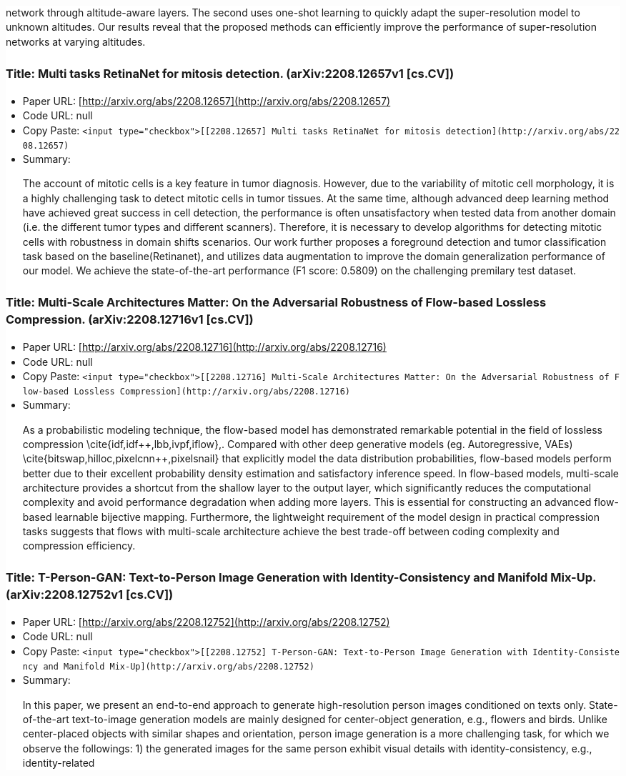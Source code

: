network through altitude-aware layers. The second uses one-shot learning to
quickly adapt the super-resolution model to unknown altitudes. Our results
reveal that the proposed methods can efficiently improve the performance of
super-resolution networks at varying altitudes.
</p>

### Title: Multi tasks RetinaNet for mitosis detection. (arXiv:2208.12657v1 [cs.CV])
* Paper URL: [http://arxiv.org/abs/2208.12657](http://arxiv.org/abs/2208.12657)
* Code URL: null
* Copy Paste: `<input type="checkbox">[[2208.12657] Multi tasks RetinaNet for mitosis detection](http://arxiv.org/abs/2208.12657)`
* Summary: <p>The account of mitotic cells is a key feature in tumor diagnosis. However,
due to the variability of mitotic cell morphology, it is a highly challenging
task to detect mitotic cells in tumor tissues. At the same time, although
advanced deep learning method have achieved great success in cell detection,
the performance is often unsatisfactory when tested data from another domain
(i.e. the different tumor types and different scanners). Therefore, it is
necessary to develop algorithms for detecting mitotic cells with robustness in
domain shifts scenarios. Our work further proposes a foreground detection and
tumor classification task based on the baseline(Retinanet), and utilizes data
augmentation to improve the domain generalization performance of our model. We
achieve the state-of-the-art performance (F1 score: 0.5809) on the challenging
premilary test dataset.
</p>

### Title: Multi-Scale Architectures Matter: On the Adversarial Robustness of Flow-based Lossless Compression. (arXiv:2208.12716v1 [cs.CV])
* Paper URL: [http://arxiv.org/abs/2208.12716](http://arxiv.org/abs/2208.12716)
* Code URL: null
* Copy Paste: `<input type="checkbox">[[2208.12716] Multi-Scale Architectures Matter: On the Adversarial Robustness of Flow-based Lossless Compression](http://arxiv.org/abs/2208.12716)`
* Summary: <p>As a probabilistic modeling technique, the flow-based model has demonstrated
remarkable potential in the field of lossless compression
\cite{idf,idf++,lbb,ivpf,iflow},. Compared with other deep generative models
(eg. Autoregressive, VAEs) \cite{bitswap,hilloc,pixelcnn++,pixelsnail} that
explicitly model the data distribution probabilities, flow-based models perform
better due to their excellent probability density estimation and satisfactory
inference speed. In flow-based models, multi-scale architecture provides a
shortcut from the shallow layer to the output layer, which significantly
reduces the computational complexity and avoid performance degradation when
adding more layers. This is essential for constructing an advanced flow-based
learnable bijective mapping. Furthermore, the lightweight requirement of the
model design in practical compression tasks suggests that flows with
multi-scale architecture achieve the best trade-off between coding complexity
and compression efficiency.
</p>

### Title: T-Person-GAN: Text-to-Person Image Generation with Identity-Consistency and Manifold Mix-Up. (arXiv:2208.12752v1 [cs.CV])
* Paper URL: [http://arxiv.org/abs/2208.12752](http://arxiv.org/abs/2208.12752)
* Code URL: null
* Copy Paste: `<input type="checkbox">[[2208.12752] T-Person-GAN: Text-to-Person Image Generation with Identity-Consistency and Manifold Mix-Up](http://arxiv.org/abs/2208.12752)`
* Summary: <p>In this paper, we present an end-to-end approach to generate high-resolution
person images conditioned on texts only. State-of-the-art text-to-image
generation models are mainly designed for center-object generation, e.g.,
flowers and birds. Unlike center-placed objects with similar shapes and
orientation, person image generation is a more challenging task, for which we
observe the followings: 1) the generated images for the same person exhibit
visual details with identity-consistency, e.g., identity-related